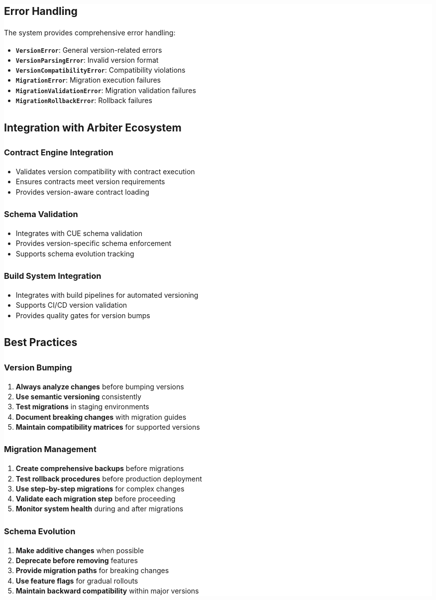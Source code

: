 ## Error Handling

The system provides comprehensive error handling:

- **`VersionError`**: General version-related errors
- **`VersionParsingError`**: Invalid version format
- **`VersionCompatibilityError`**: Compatibility violations
- **`MigrationError`**: Migration execution failures
- **`MigrationValidationError`**: Migration validation failures
- **`MigrationRollbackError`**: Rollback failures

## Integration with Arbiter Ecosystem

### Contract Engine Integration
- Validates version compatibility with contract execution
- Ensures contracts meet version requirements
- Provides version-aware contract loading

### Schema Validation
- Integrates with CUE schema validation
- Provides version-specific schema enforcement
- Supports schema evolution tracking

### Build System Integration
- Integrates with build pipelines for automated versioning
- Supports CI/CD version validation
- Provides quality gates for version bumps

## Best Practices

### Version Bumping
1. **Always analyze changes** before bumping versions
2. **Use semantic versioning** consistently
3. **Test migrations** in staging environments
4. **Document breaking changes** with migration guides
5. **Maintain compatibility matrices** for supported versions

### Migration Management
1. **Create comprehensive backups** before migrations
2. **Test rollback procedures** before production deployment
3. **Use step-by-step migrations** for complex changes
4. **Validate each migration step** before proceeding
5. **Monitor system health** during and after migrations

### Schema Evolution
1. **Make additive changes** when possible
2. **Deprecate before removing** features
3. **Provide migration paths** for breaking changes
4. **Use feature flags** for gradual rollouts
5. **Maintain backward compatibility** within major versions

